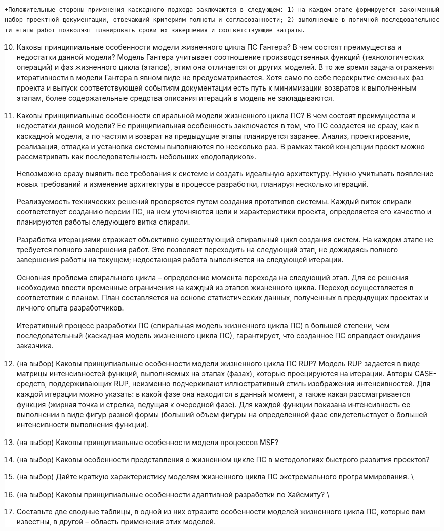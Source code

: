     +Положительные стороны применения каскадного подхода заключаются в следующем: 1) на каждом этапе формируется законченный набор проектной документации, отвечающий критериям полноты и согласованности; 2) выполняемые в логичной последовательности этапы работ позволяют планировать сроки их завершения и соответствующие затраты.
10. Каковы принципиальные особенности модели жизненного цикла ПС Гантера? В чем состоят преимущества и недостатки данной модели? 
    Модель Гантера учитывает соотношение производственных функций (технологических операций) и фаз жизненного цикла (этапов), этим она отличается от других моделей. В то же время задача отражения итеративности в модели Гантера в явном виде не предусматривается. Хотя само по себе перекрытие смежных фаз проекта и выпуск соответствующей событиям документации есть путь к минимизации возвратов к выполненным этапам, более содержательные средства описания итераций в модель не закладываются.

11. Каковы принципиальные особенности спиральной модели жизненного цикла ПС? В чем состоят преимущества и недостатки данной модели? 
    Ее принципиальная особенность заключается в том, что ПС создается не сразу, как в каскадной модели, а по частям и возврат на предыдущие этапы планируется заранее. Анализ, проектирование, реализация, отладка и установка системы выполняются по несколько раз. В рамках такой концепции проект можно рассматривать как последовательность небольших «водопадиков».

    Невозможно сразу выявить все требования к системе и создать идеальную архитектуру. Нужно учитывать появление новых требований и изменение архитектуры в процессе разработки, планируя несколько итераций.

    Реализуемость технических решений проверяется путем создания прототипов системы. Каждый виток спирали соответствует созданию версии ПС, на нем уточняются цели и характеристики проекта, определяется его качество и планируются работы следующего витка спирали.

    Разработка итерациями отражает объективно существующий спиральный цикл создания систем. На каждом этапе не требуется полного завершения работ. Это позволяет переходить на следующий этап, не дожидаясь полного завершения работы на текущем; недостающая работа выполняется на следующей итерации.

    Основная проблема спирального цикла – определение момента перехода на следующий этап. Для ее решения необходимо ввести временные ограничения на каждый из этапов жизненного цикла. Переход осуществляется в соответствии с планом. План составляется на основе статистических данных, полученных в предыдущих проектах и личного опыта разработчиков.

    Итеративный процесс разработки ПС (спиральная модель жизненного цикла ПС) в большей степени, чем последовательный (каскадная модель жизненного цикла ПС), гарантирует, что созданное ПС оправдает ожидания заказчика.
12. (на выбор) Каковы принципиальные особенности модели жизненного цикла ПС RUP? 
    Модель RUP задается в виде матрицы интенсивностей функций, выполняемых на этапах (фазах), которые проецируются на итерации. Авторы CASE-средств, поддерживающих RUP, неизменно подчеркивают иллюстративный стиль изображения интенсивностей. Для каждой итерации можно указать: в какой фазе она находится в данный момент, а также какая рассматривается функция (жирная точка и стрелка, ведущая к очередной фазе). Для каждой функции показана интенсивность ее выполнении в виде фигур разной формы (больший объем фигуры на определенной фазе свидетельствует о большей интенсивности выполнения функции).
13. (на выбор) Каковы принципиальные особенности модели процессов MSF? 
14. (на выбор) Каковы особенности представления о жизненном цикле ПС в методологиях быстрого развития проектов? 
15. (на выбор) Дайте краткую характеристику моделям жизненного цикла ПС экстремального программирования. \
16. (на выбор) Каковы принципиальные особенности адаптивной разработки по Хайсмиту? \
17. Составьте две сводные таблицы, в одной из них отразите особенности моделей жизненного цикла ПС, которые вам известны, в другой – область применения этих моделей. 

